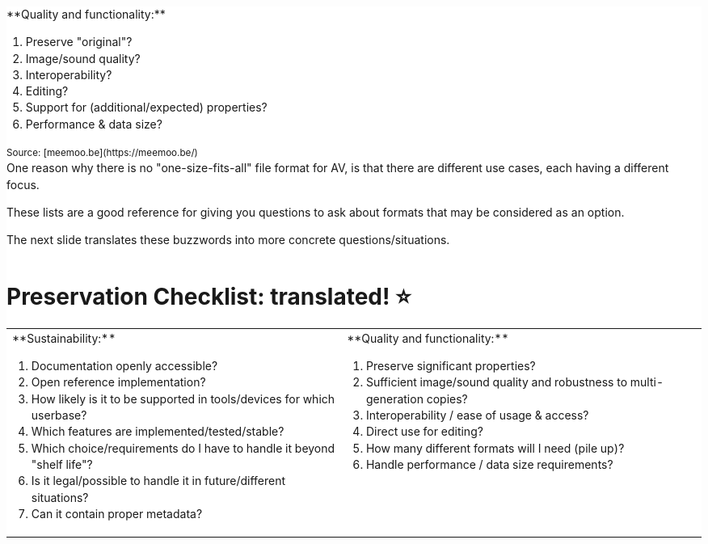 <td class="small">
**Quality and functionality:**

  1. Preserve "original"?
  2. Image/sound quality?
  3. Interoperability?
  4. Editing?
  5. Support for (additional/expected) properties?
  6. Performance &amp; data size?
</td>
</tr>
</table>

<small>
Source: [meemoo.be](https://meemoo.be/)
</small>


<aside class="notes">
One reason why there is no "one-size-fits-all" file format for AV, is that there
are different use cases, each having a different focus.
 
These lists are a good reference for giving you questions to ask about formats
that may be considered as an option.

The next slide translates these buzzwords into more concrete
questions/situations.
</aside>


# Preservation Checklist: translated! ⭐

<table>
<tr>
<td class="small">
**Sustainability:**

  1. Documentation openly accessible?
  2. Open reference implementation?
  3. How likely is it to be supported in tools/devices for which userbase?
  4. Which features are implemented/tested/stable?
  5. Which choice/requirements do I have to handle it beyond "shelf life"?
  6. Is it legal/possible to handle it in future/different situations?
  7. Can it contain proper metadata?

</td>

<td class="small">
**Quality and functionality:**

  1. Preserve significant properties?
  2. Sufficient image/sound quality and robustness to multi-generation copies?
  3. Interoperability / ease of usage &amp; access?
  4. Direct use for editing?
  5. How many different formats will I need (pile up)?
  6. Handle performance / data size requirements?
